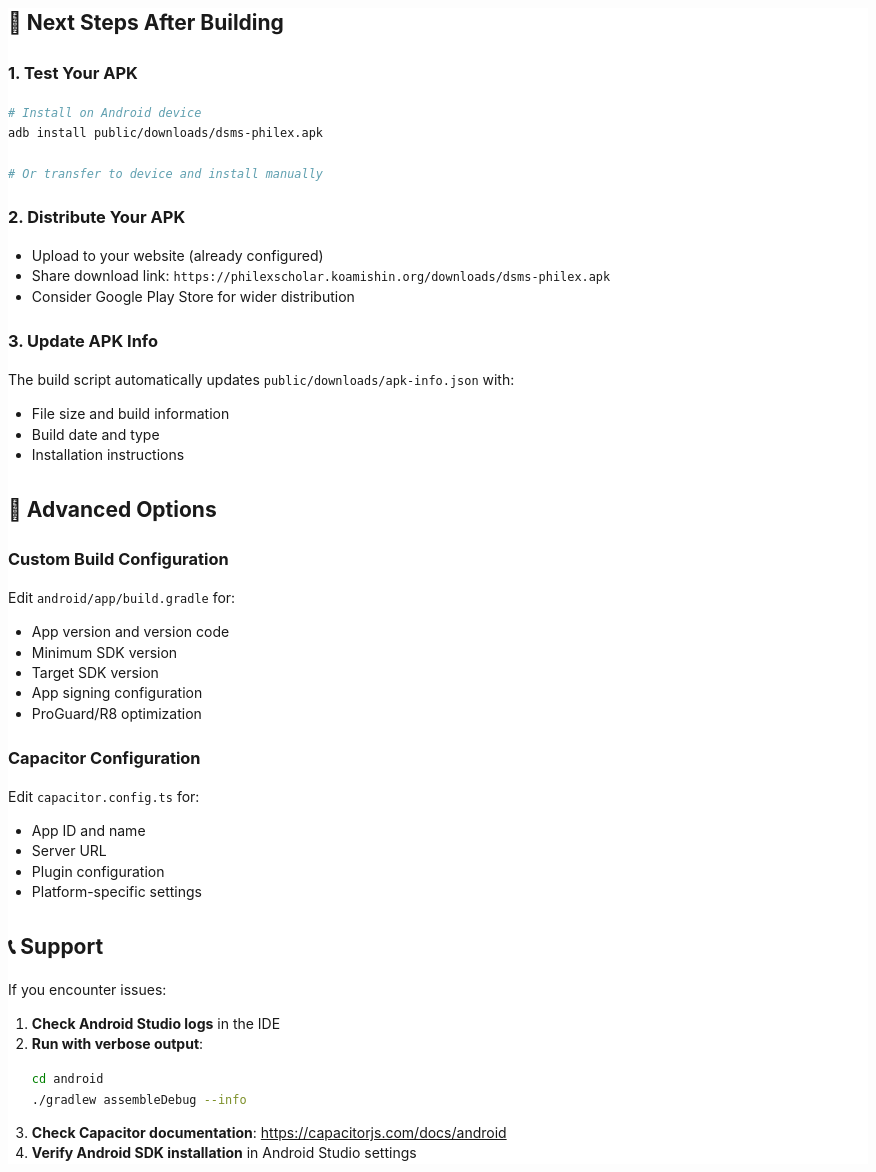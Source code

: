 ## 🎯 Next Steps After Building

### 1. Test Your APK
```bash
# Install on Android device
adb install public/downloads/dsms-philex.apk

# Or transfer to device and install manually
```

### 2. Distribute Your APK
- Upload to your website (already configured)
- Share download link: `https://philexscholar.koamishin.org/downloads/dsms-philex.apk`
- Consider Google Play Store for wider distribution

### 3. Update APK Info
The build script automatically updates `public/downloads/apk-info.json` with:
- File size and build information
- Build date and type
- Installation instructions

## 🚀 Advanced Options

### Custom Build Configuration

Edit `android/app/build.gradle` for:
- App version and version code
- Minimum SDK version
- Target SDK version
- App signing configuration
- ProGuard/R8 optimization

### Capacitor Configuration

Edit `capacitor.config.ts` for:
- App ID and name
- Server URL
- Plugin configuration
- Platform-specific settings

## 📞 Support

If you encounter issues:

1. **Check Android Studio logs** in the IDE
2. **Run with verbose output**:
   ```bash
   cd android
   ./gradlew assembleDebug --info
   ```
3. **Check Capacitor documentation**: https://capacitorjs.com/docs/android
4. **Verify Android SDK installation** in Android Studio settings
